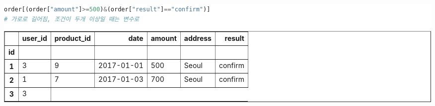 


```python
order[(order["amount"]>=500)&(order["result"]=="confirm")]
# 가로로 길어짐, 조건이 두개 이상일 때는 변수로 
```




<div>
<style scoped>
    .dataframe tbody tr th:only-of-type {
        vertical-align: middle;
    }

    .dataframe tbody tr th {
        vertical-align: top;
    }

    .dataframe thead th {
        text-align: right;
    }
</style>
<table border="1" class="dataframe">
  <thead>
    <tr style="text-align: right;">
      <th></th>
      <th>user_id</th>
      <th>product_id</th>
      <th>date</th>
      <th>amount</th>
      <th>address</th>
      <th>result</th>
    </tr>
    <tr>
      <th>id</th>
      <th></th>
      <th></th>
      <th></th>
      <th></th>
      <th></th>
      <th></th>
    </tr>
  </thead>
  <tbody>
    <tr>
      <th>1</th>
      <td>3</td>
      <td>9</td>
      <td>2017-01-01</td>
      <td>500</td>
      <td>Seoul</td>
      <td>confirm</td>
    </tr>
    <tr>
      <th>2</th>
      <td>1</td>
      <td>7</td>
      <td>2017-01-03</td>
      <td>700</td>
      <td>Seoul</td>
      <td>confirm</td>
    </tr>
    <tr>
      <th>3</th>
      <td>3</td>